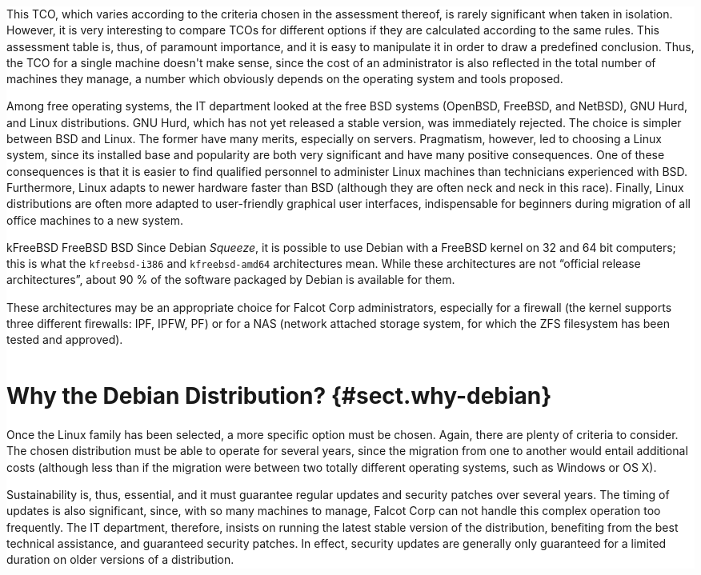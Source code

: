 This TCO, which varies according to the criteria chosen in the
assessment thereof, is rarely significant when taken in isolation.
However, it is very interesting to compare TCOs for different options if
they are calculated according to the same rules. This assessment table
is, thus, of paramount importance, and it is easy to manipulate it in
order to draw a predefined conclusion. Thus, the TCO for a single
machine doesn't make sense, since the cost of an administrator is also
reflected in the total number of machines they manage, a number which
obviously depends on the operating system and tools proposed.

Among free operating systems, the IT department looked at the free BSD
systems (OpenBSD, FreeBSD, and NetBSD), GNU Hurd, and Linux
distributions. GNU Hurd, which has not yet released a stable version,
was immediately rejected. The choice is simpler between BSD and Linux.
The former have many merits, especially on servers. Pragmatism, however,
led to choosing a Linux system, since its installed base and popularity
are both very significant and have many positive consequences. One of
these consequences is that it is easier to find qualified personnel to
administer Linux machines than technicians experienced with BSD.
Furthermore, Linux adapts to newer hardware faster than BSD (although
they are often neck and neck in this race). Finally, Linux distributions
are often more adapted to user-friendly graphical user interfaces,
indispensable for beginners during migration of all office machines to a
new system.

kFreeBSD
FreeBSD
BSD
Since Debian *Squeeze*, it is possible to use Debian with a FreeBSD
kernel on 32 and 64 bit computers; this is what the `kfreebsd-i386` and
`kfreebsd-amd64` architectures mean. While these architectures are not
“official release architectures”, about 90 % of the software packaged by
Debian is available for them.

These architectures may be an appropriate choice for Falcot Corp
administrators, especially for a firewall (the kernel supports three
different firewalls: IPF, IPFW, PF) or for a NAS (network attached
storage system, for which the ZFS filesystem has been tested and
approved).

Why the Debian Distribution? {#sect.why-debian}
============================

Once the Linux family has been selected, a more specific option must be
chosen. Again, there are plenty of criteria to consider. The chosen
distribution must be able to operate for several years, since the
migration from one to another would entail additional costs (although
less than if the migration were between two totally different operating
systems, such as Windows or OS X).

Sustainability is, thus, essential, and it must guarantee regular
updates and security patches over several years. The timing of updates
is also significant, since, with so many machines to manage, Falcot Corp
can not handle this complex operation too frequently. The IT department,
therefore, insists on running the latest stable version of the
distribution, benefiting from the best technical assistance, and
guaranteed security patches. In effect, security updates are generally
only guaranteed for a limited duration on older versions of a
distribution.
